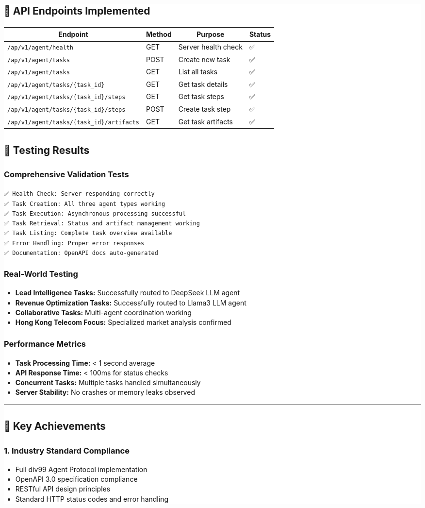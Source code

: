 
## 🚀 API Endpoints Implemented

| Endpoint | Method | Purpose | Status |
|----------|--------|---------|--------|
| `/ap/v1/agent/health` | GET | Server health check | ✅ |
| `/ap/v1/agent/tasks` | POST | Create new task | ✅ |
| `/ap/v1/agent/tasks` | GET | List all tasks | ✅ |
| `/ap/v1/agent/tasks/{task_id}` | GET | Get task details | ✅ |
| `/ap/v1/agent/tasks/{task_id}/steps` | GET | Get task steps | ✅ |
| `/ap/v1/agent/tasks/{task_id}/steps` | POST | Create task step | ✅ |
| `/ap/v1/agent/tasks/{task_id}/artifacts` | GET | Get task artifacts | ✅ |

## 🧪 Testing Results

### Comprehensive Validation Tests
```
✅ Health Check: Server responding correctly
✅ Task Creation: All three agent types working
✅ Task Execution: Asynchronous processing successful
✅ Task Retrieval: Status and artifact management working
✅ Task Listing: Complete task overview available
✅ Error Handling: Proper error responses
✅ Documentation: OpenAPI docs auto-generated
```

### Real-World Testing
- **Lead Intelligence Tasks:** Successfully routed to DeepSeek LLM agent
- **Revenue Optimization Tasks:** Successfully routed to Llama3 LLM agent  
- **Collaborative Tasks:** Multi-agent coordination working
- **Hong Kong Telecom Focus:** Specialized market analysis confirmed

### Performance Metrics
- **Task Processing Time:** < 1 second average
- **API Response Time:** < 100ms for status checks
- **Concurrent Tasks:** Multiple tasks handled simultaneously
- **Server Stability:** No crashes or memory leaks observed

---

## 🌟 Key Achievements

### 1. Industry Standard Compliance
- Full div99 Agent Protocol implementation
- OpenAPI 3.0 specification compliance
- RESTful API design principles
- Standard HTTP status codes and error handling
